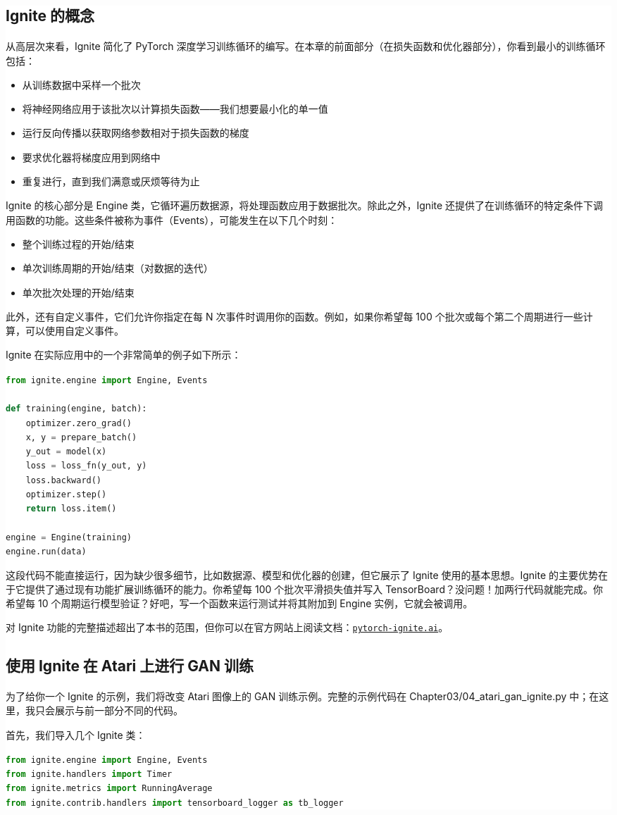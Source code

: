 ## Ignite 的概念

从高层次来看，Ignite 简化了 PyTorch 深度学习训练循环的编写。在本章的前面部分（在损失函数和优化器部分），你看到最小的训练循环包括：

+   从训练数据中采样一个批次

+   将神经网络应用于该批次以计算损失函数——我们想要最小化的单一值

+   运行反向传播以获取网络参数相对于损失函数的梯度

+   要求优化器将梯度应用到网络中

+   重复进行，直到我们满意或厌烦等待为止

Ignite 的核心部分是 Engine 类，它循环遍历数据源，将处理函数应用于数据批次。除此之外，Ignite 还提供了在训练循环的特定条件下调用函数的功能。这些条件被称为事件（Events），可能发生在以下几个时刻：

+   整个训练过程的开始/结束

+   单次训练周期的开始/结束（对数据的迭代）

+   单次批次处理的开始/结束

此外，还有自定义事件，它们允许你指定在每 N 次事件时调用你的函数。例如，如果你希望每 100 个批次或每个第二个周期进行一些计算，可以使用自定义事件。

Ignite 在实际应用中的一个非常简单的例子如下所示：

```py
from ignite.engine import Engine, Events 

def training(engine, batch): 
    optimizer.zero_grad() 
    x, y = prepare_batch() 
    y_out = model(x) 
    loss = loss_fn(y_out, y) 
    loss.backward() 
    optimizer.step() 
    return loss.item() 

engine = Engine(training) 
engine.run(data)
```

这段代码不能直接运行，因为缺少很多细节，比如数据源、模型和优化器的创建，但它展示了 Ignite 使用的基本思想。Ignite 的主要优势在于它提供了通过现有功能扩展训练循环的能力。你希望每 100 个批次平滑损失值并写入 TensorBoard？没问题！加两行代码就能完成。你希望每 10 个周期运行模型验证？好吧，写一个函数来运行测试并将其附加到 Engine 实例，它就会被调用。

对 Ignite 功能的完整描述超出了本书的范围，但你可以在官方网站上阅读文档：[`pytorch-ignite.ai`](https://pytorch-ignite.ai)。

## 使用 Ignite 在 Atari 上进行 GAN 训练

为了给你一个 Ignite 的示例，我们将改变 Atari 图像上的 GAN 训练示例。完整的示例代码在 Chapter03/04_atari_gan_ignite.py 中；在这里，我只会展示与前一部分不同的代码。

首先，我们导入几个 Ignite 类：

```py
from ignite.engine import Engine, Events 
from ignite.handlers import Timer 
from ignite.metrics import RunningAverage 
from ignite.contrib.handlers import tensorboard_logger as tb_logger
```
